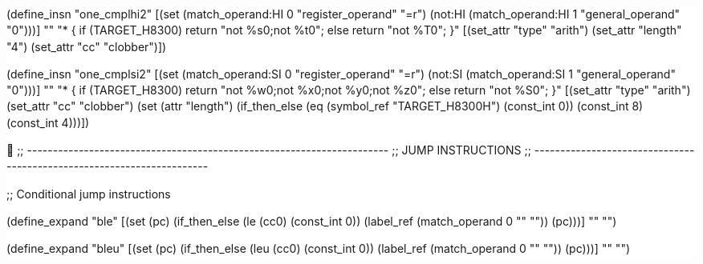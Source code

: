 (define_insn "one_cmplhi2"
  [(set (match_operand:HI 0 "register_operand" "=r")
	(not:HI (match_operand:HI 1 "general_operand" "0")))]
  ""
  "*
{
  if (TARGET_H8300)
    return \"not	%s0\;not	%t0\";
  else
    return \"not	%T0\";
}"
  [(set_attr "type" "arith")
   (set_attr "length" "4")
   (set_attr "cc" "clobber")])

(define_insn "one_cmplsi2"
  [(set (match_operand:SI 0 "register_operand" "=r")
	(not:SI (match_operand:SI 1 "general_operand" "0")))]
  ""
  "*
{
  if (TARGET_H8300)
    return \"not	%w0\;not	%x0\;not	%y0\;not	%z0\";
  else
    return \"not	%S0\";
}"
  [(set_attr "type" "arith")
   (set_attr "cc" "clobber")
   (set (attr "length")
	(if_then_else (eq (symbol_ref "TARGET_H8300H") (const_int 0))
		      (const_int 8)
		      (const_int 4)))])
			

;; ----------------------------------------------------------------------
;; JUMP INSTRUCTIONS
;; ----------------------------------------------------------------------

;; Conditional jump instructions

(define_expand "ble"
  [(set (pc)
	(if_then_else (le (cc0)
			  (const_int 0))
		      (label_ref (match_operand 0 "" ""))
		      (pc)))]
  ""
  "")

(define_expand "bleu"
  [(set (pc)
	(if_then_else (leu (cc0)
			   (const_int 0))
		      (label_ref (match_operand 0 "" ""))
		      (pc)))]
  ""
  "")
